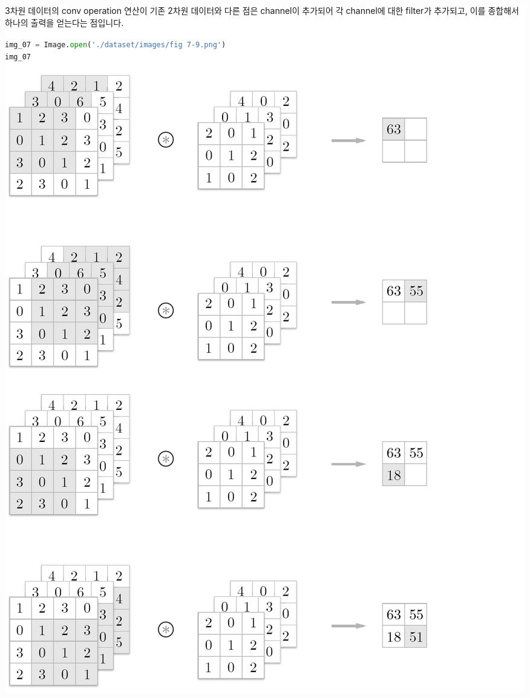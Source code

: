 3차원 데이터의 conv operation 연산이 기존 2차원 데이터와 다른 점은 channel이 추가되어 각 channel에 대한 filter가 추가되고, 이를 종합해서 하나의 출력을 얻는다는 점입니다.


```python
img_07 = Image.open('./dataset/images/fig 7-9.png')
img_07
```




    
![png](/assets/images/DLScratch_07_01/img_07.png)
    